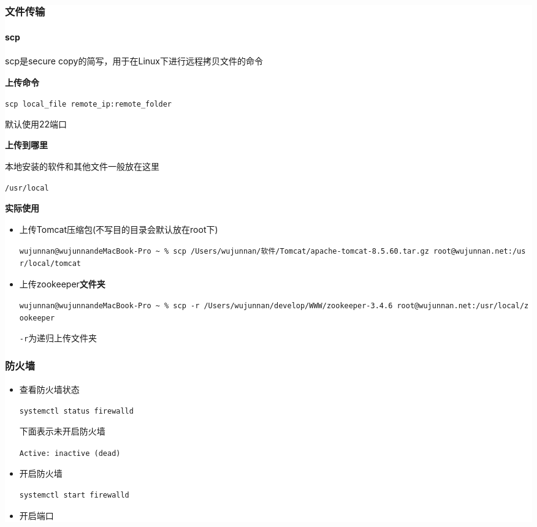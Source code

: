 ### 文件传输

#### scp

scp是secure copy的简写，用于在Linux下进行远程拷贝文件的命令

**上传命令**

```
scp local_file remote_ip:remote_folder 
```

默认使用22端口

**上传到哪里**

本地安装的软件和其他文件一般放在这里

```
/usr/local
```

**实际使用**

- 上传Tomcat压缩包(不写目的目录会默认放在root下)

  ```
  wujunnan@wujunnandeMacBook-Pro ~ % scp /Users/wujunnan/软件/Tomcat/apache-tomcat-8.5.60.tar.gz root@wujunnan.net:/usr/local/tomcat
  ```

- 上传zookeeper**文件夹**

  ```
  wujunnan@wujunnandeMacBook-Pro ~ % scp -r /Users/wujunnan/develop/WWW/zookeeper-3.4.6 root@wujunnan.net:/usr/local/zookeeper
  ```

  `-r`为递归上传文件夹

### 防火墙

- 查看防火墙状态

  ```
  systemctl status firewalld
  ```

  下面表示未开启防火墙

  ```
  Active: inactive (dead)
  ```

- 开启防火墙

  ```
  systemctl start firewalld
  ```

- 开启端口
